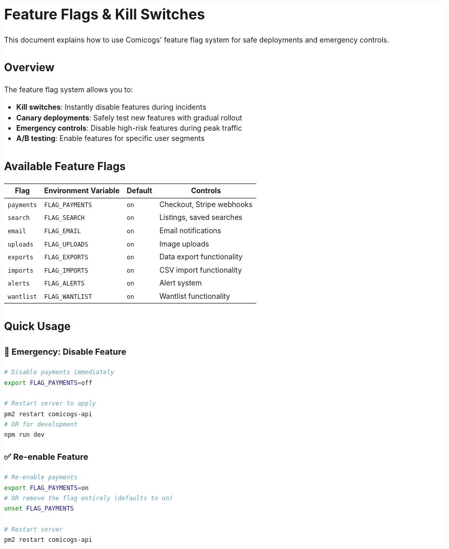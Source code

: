 # Feature Flags & Kill Switches

This document explains how to use Comicogs' feature flag system for safe deployments and emergency controls.

## Overview

The feature flag system allows you to:
- **Kill switches**: Instantly disable features during incidents
- **Canary deployments**: Safely test new features with gradual rollout  
- **Emergency controls**: Disable high-risk features during peak traffic
- **A/B testing**: Enable features for specific user segments

## Available Feature Flags

| Flag | Environment Variable | Default | Controls |
|------|---------------------|---------|----------|
| `payments` | `FLAG_PAYMENTS` | `on` | Checkout, Stripe webhooks |
| `search` | `FLAG_SEARCH` | `on` | Listings, saved searches |
| `email` | `FLAG_EMAIL` | `on` | Email notifications |
| `uploads` | `FLAG_UPLOADS` | `on` | Image uploads |
| `exports` | `FLAG_EXPORTS` | `on` | Data export functionality |
| `imports` | `FLAG_IMPORTS` | `on` | CSV import functionality |
| `alerts` | `FLAG_ALERTS` | `on` | Alert system |
| `wantlist` | `FLAG_WANTLIST` | `on` | Wantlist functionality |

## Quick Usage

### 🚨 Emergency: Disable Feature
```bash
# Disable payments immediately
export FLAG_PAYMENTS=off

# Restart server to apply
pm2 restart comicogs-api
# OR for development
npm run dev
```

### ✅ Re-enable Feature
```bash
# Re-enable payments
export FLAG_PAYMENTS=on
# OR remove the flag entirely (defaults to on)
unset FLAG_PAYMENTS

# Restart server
pm2 restart comicogs-api
```
